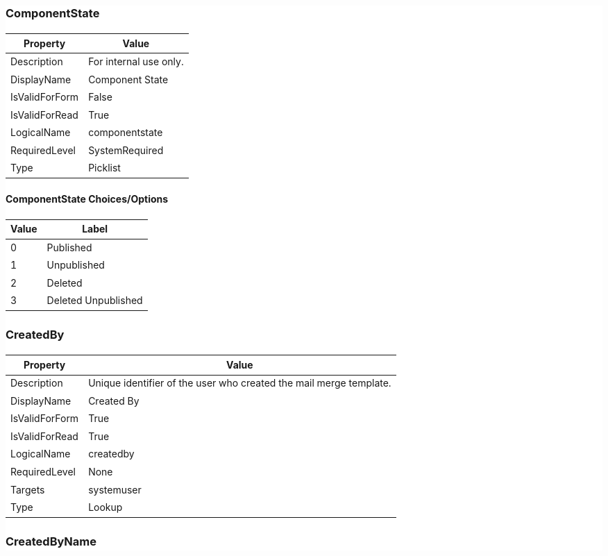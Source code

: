 
### <a name="BKMK_ComponentState"></a> ComponentState

|Property|Value|
|--------|-----|
|Description|For internal use only.|
|DisplayName|Component State|
|IsValidForForm|False|
|IsValidForRead|True|
|LogicalName|componentstate|
|RequiredLevel|SystemRequired|
|Type|Picklist|

#### ComponentState Choices/Options

|Value|Label|
|-----|-----|
|0|Published|
|1|Unpublished|
|2|Deleted|
|3|Deleted Unpublished|



### <a name="BKMK_CreatedBy"></a> CreatedBy

|Property|Value|
|--------|-----|
|Description|Unique identifier of the user who created the mail merge template.|
|DisplayName|Created By|
|IsValidForForm|True|
|IsValidForRead|True|
|LogicalName|createdby|
|RequiredLevel|None|
|Targets|systemuser|
|Type|Lookup|


### <a name="BKMK_CreatedByName"></a> CreatedByName
